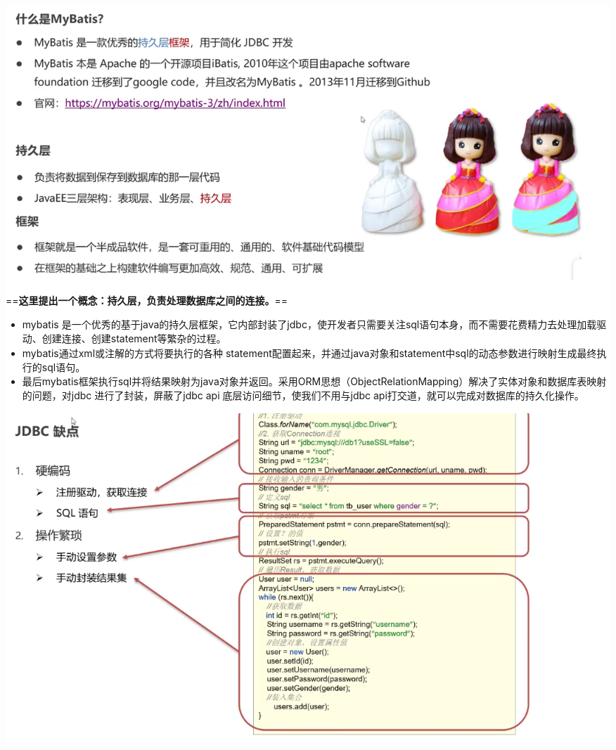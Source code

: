 <img src="images/image-20220129152710194.png" alt="image-20220129152710194" style="zoom: 80%;" />

==**这里提出一个概念：持久层，负责处理数据库之间的连接。**==

-  mybatis 是一个优秀的基于java的持久层框架，它内部封装了jdbc，使开发者只需要关注sql语句本身，而不需要花费精力去处理加载驱动、创建连接、创建statement等繁杂的过程。
-  mybatis通过xml或注解的方式将要执行的各种 statement配置起来，并通过java对象和statement中sql的动态参数进行映射生成最终执行的sql语句。
-  最后mybatis框架执行sql并将结果映射为java对象并返回。采用ORM思想（ObjectRelationMapping）解决了实体对象和数据库表映射的问题，对jdbc 进行了封装，屏蔽了jdbc api 底层访问细节，使我们不用与jdbc api打交道，就可以完成对数据库的持久化操作。



<img src="images/image-20220129153501890.png" alt="image-20220129153501890" style="zoom:80%;" />
